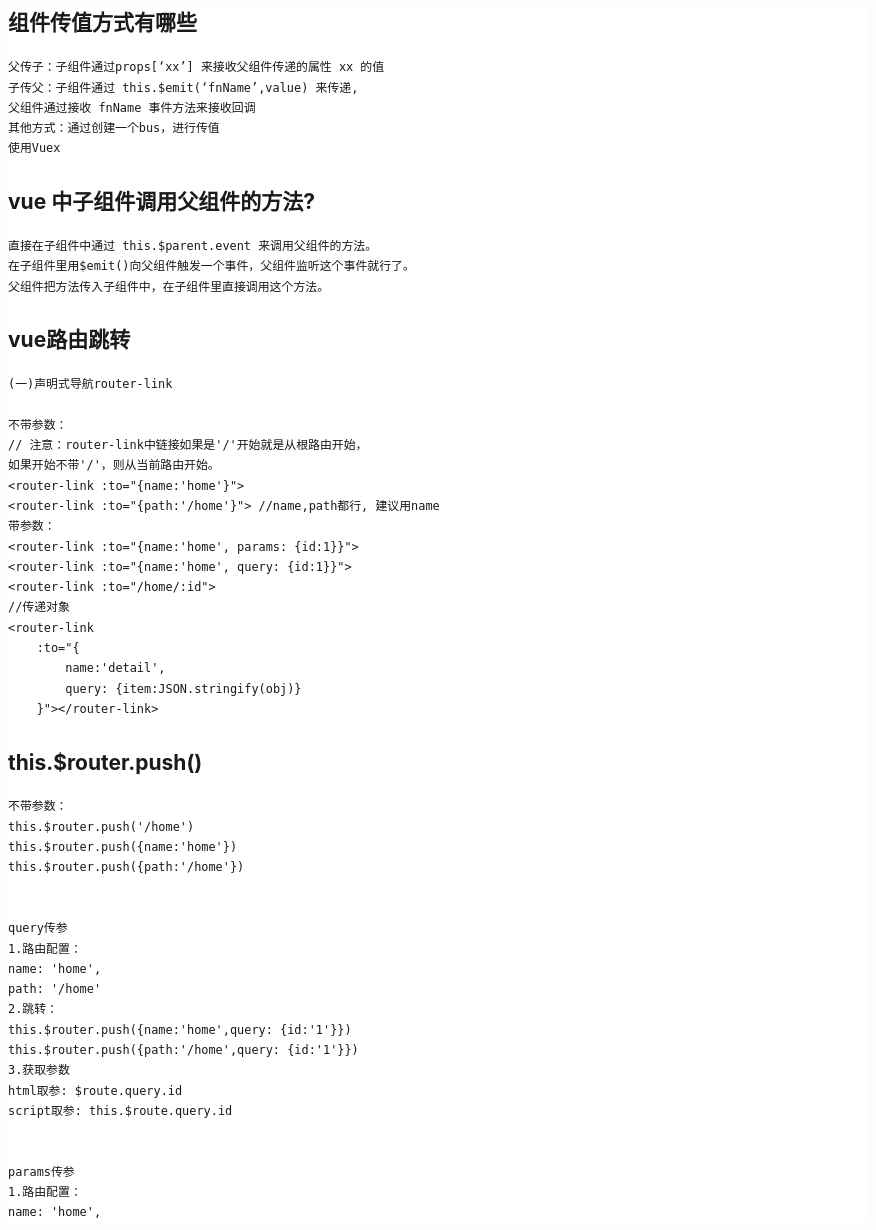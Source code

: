 ## 组件传值方式有哪些

```
父传子：子组件通过props[‘xx’] 来接收父组件传递的属性 xx 的值
子传父：子组件通过 this.$emit(‘fnName’,value) 来传递,
父组件通过接收 fnName 事件方法来接收回调
其他方式：通过创建一个bus，进行传值
使用Vuex
```

## vue 中子组件调用父组件的方法?

```
直接在子组件中通过 this.$parent.event 来调用父组件的方法。
在子组件里用$emit()向父组件触发一个事件，父组件监听这个事件就行了。
父组件把方法传入子组件中，在子组件里直接调用这个方法。
```

## vue路由跳转

```
(一)声明式导航router-link
 
不带参数：
// 注意：router-link中链接如果是'/'开始就是从根路由开始，
如果开始不带'/'，则从当前路由开始。
<router-link :to="{name:'home'}">  
<router-link :to="{path:'/home'}"> //name,path都行, 建议用name 
带参数：
<router-link :to="{name:'home', params: {id:1}}">
<router-link :to="{name:'home', query: {id:1}}">  
<router-link :to="/home/:id">  
//传递对象
<router-link 
    :to="{
        name:'detail', 
        query: {item:JSON.stringify(obj)}
    }"></router-link> 
```

## this.$router.push()

```
不带参数：
this.$router.push('/home')
this.$router.push({name:'home'})
this.$router.push({path:'/home'})
 
 
query传参
1.路由配置：
name: 'home',
path: '/home'
2.跳转：
this.$router.push({name:'home',query: {id:'1'}})
this.$router.push({path:'/home',query: {id:'1'}})
3.获取参数
html取参: $route.query.id
script取参: this.$route.query.id
 
 
params传参
1.路由配置：
name: 'home',
```
